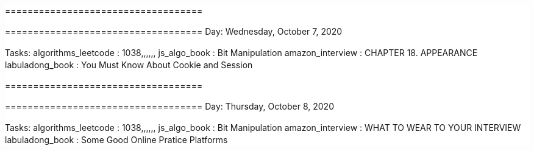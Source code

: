 ===================================

===================================
Day: Wednesday, October 7, 2020

Tasks:
algorithms_leetcode : 1038,,,,,,
js_algo_book : Bit Manipulation
amazon_interview : CHAPTER 18. APPEARANCE
labuladong_book : You Must Know About Cookie and Session

===================================

===================================
Day: Thursday, October 8, 2020

Tasks:
algorithms_leetcode : 1038,,,,,,
js_algo_book : Bit Manipulation
amazon_interview : WHAT TO WEAR TO YOUR INTERVIEW
labuladong_book : Some Good Online Pratice Platforms


